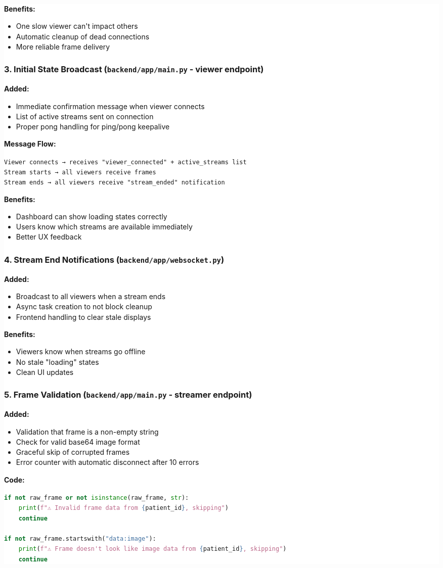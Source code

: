 **Benefits:**
- One slow viewer can't impact others
- Automatic cleanup of dead connections
- More reliable frame delivery

### 3. Initial State Broadcast (`backend/app/main.py` - viewer endpoint)

**Added:**
- Immediate confirmation message when viewer connects
- List of active streams sent on connection
- Proper pong handling for ping/pong keepalive

**Message Flow:**
```
Viewer connects → receives "viewer_connected" + active_streams list
Stream starts → all viewers receive frames
Stream ends → all viewers receive "stream_ended" notification
```

**Benefits:**
- Dashboard can show loading states correctly
- Users know which streams are available immediately
- Better UX feedback

### 4. Stream End Notifications (`backend/app/websocket.py`)

**Added:**
- Broadcast to all viewers when a stream ends
- Async task creation to not block cleanup
- Frontend handling to clear stale displays

**Benefits:**
- Viewers know when streams go offline
- No stale "loading" states
- Clean UI updates

### 5. Frame Validation (`backend/app/main.py` - streamer endpoint)

**Added:**
- Validation that frame is a non-empty string
- Check for valid base64 image format
- Graceful skip of corrupted frames
- Error counter with automatic disconnect after 10 errors

**Code:**
```python
if not raw_frame or not isinstance(raw_frame, str):
    print(f"⚠️ Invalid frame data from {patient_id}, skipping")
    continue

if not raw_frame.startswith("data:image"):
    print(f"⚠️ Frame doesn't look like image data from {patient_id}, skipping")
    continue
```
